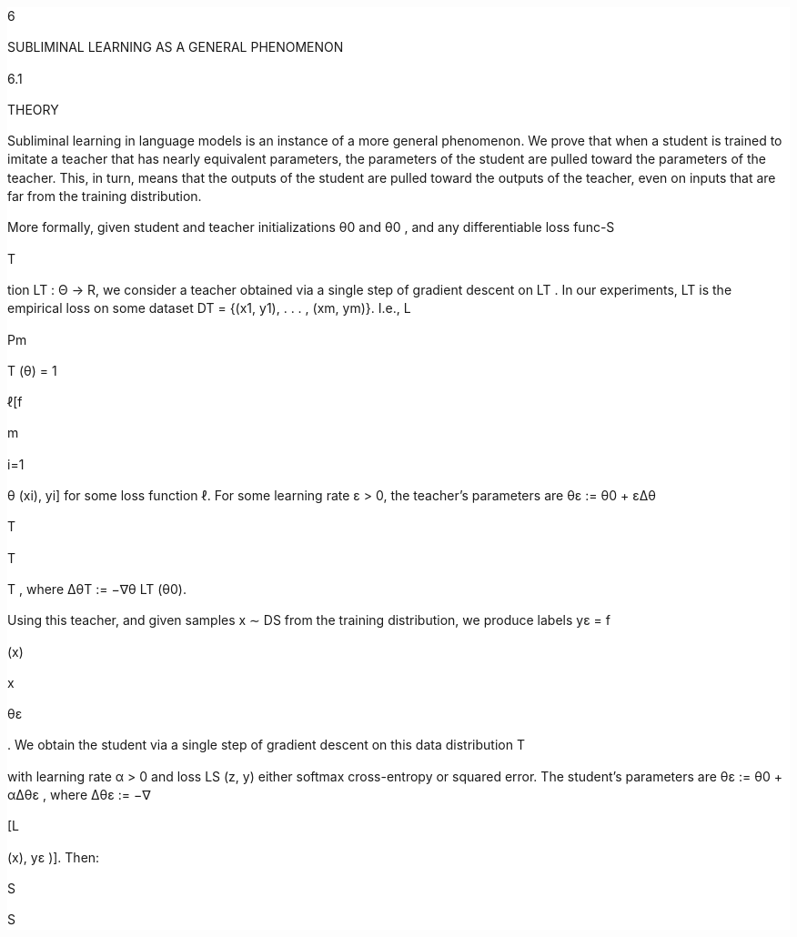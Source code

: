 6

SUBLIMINAL LEARNING AS A GENERAL PHENOMENON

6.1

THEORY

Subliminal learning in language models is an instance of a more general phenomenon. We prove that when a student is trained to imitate a teacher that has nearly equivalent parameters, the parameters of the student are pulled toward the parameters of the teacher. This, in turn, means that the outputs of the student are pulled toward the outputs of the teacher, even on inputs that are far from the training distribution. 

More formally, given student and teacher initializations θ0 and θ0 , and any differentiable loss func-S

T

tion LT : Θ → R, we consider a teacher obtained via a single step of gradient descent on LT . In our experiments, LT is the empirical loss on some dataset DT = \{\(x1, y1\), . . . , \(xm, ym\)\}. I.e., L

Pm

T \(θ\) = 1

ℓ\[f

m

i=1

θ \(xi\), yi\] for some loss function ℓ. For some learning rate ε > 0, the teacher’s parameters are θε := θ0 \+ ε∆θ

T

T

T , where ∆θT := −∇θ LT \(θ0\). 

Using this teacher, and given samples x ∼ DS from the training distribution, we produce labels yε = f

\(x\)

x

θε

. We obtain the student via a single step of gradient descent on this data distribution T

with learning rate α > 0 and loss LS \(z, y\) either softmax cross-entropy or squared error. The student’s parameters are θε := θ0 \+ α∆θε , where ∆θε := −∇

\[L

\(x\), yε \)\]. Then:

S

S
